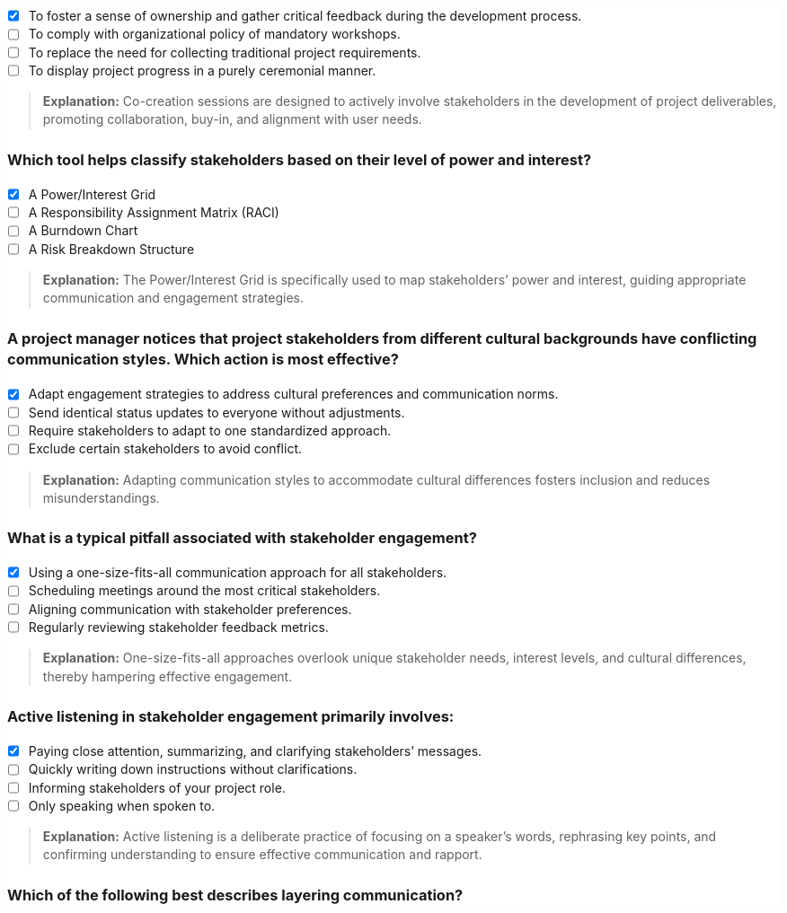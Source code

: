 - [x] To foster a sense of ownership and gather critical feedback during the development process.
- [ ] To comply with organizational policy of mandatory workshops.
- [ ] To replace the need for collecting traditional project requirements.
- [ ] To display project progress in a purely ceremonial manner.

> **Explanation:** Co-creation sessions are designed to actively involve stakeholders in the development of project deliverables, promoting collaboration, buy-in, and alignment with user needs.

### Which tool helps classify stakeholders based on their level of power and interest?

- [x] A Power/Interest Grid
- [ ] A Responsibility Assignment Matrix (RACI)
- [ ] A Burndown Chart
- [ ] A Risk Breakdown Structure

> **Explanation:** The Power/Interest Grid is specifically used to map stakeholders’ power and interest, guiding appropriate communication and engagement strategies.

### A project manager notices that project stakeholders from different cultural backgrounds have conflicting communication styles. Which action is most effective?

- [x] Adapt engagement strategies to address cultural preferences and communication norms.
- [ ] Send identical status updates to everyone without adjustments.
- [ ] Require stakeholders to adapt to one standardized approach.
- [ ] Exclude certain stakeholders to avoid conflict.

> **Explanation:** Adapting communication styles to accommodate cultural differences fosters inclusion and reduces misunderstandings.

### What is a typical pitfall associated with stakeholder engagement?

- [x] Using a one-size-fits-all communication approach for all stakeholders.
- [ ] Scheduling meetings around the most critical stakeholders.
- [ ] Aligning communication with stakeholder preferences.
- [ ] Regularly reviewing stakeholder feedback metrics.

> **Explanation:** One-size-fits-all approaches overlook unique stakeholder needs, interest levels, and cultural differences, thereby hampering effective engagement.

### Active listening in stakeholder engagement primarily involves:

- [x] Paying close attention, summarizing, and clarifying stakeholders’ messages.
- [ ] Quickly writing down instructions without clarifications.
- [ ] Informing stakeholders of your project role.
- [ ] Only speaking when spoken to.

> **Explanation:** Active listening is a deliberate practice of focusing on a speaker’s words, rephrasing key points, and confirming understanding to ensure effective communication and rapport.

### Which of the following best describes layering communication?

